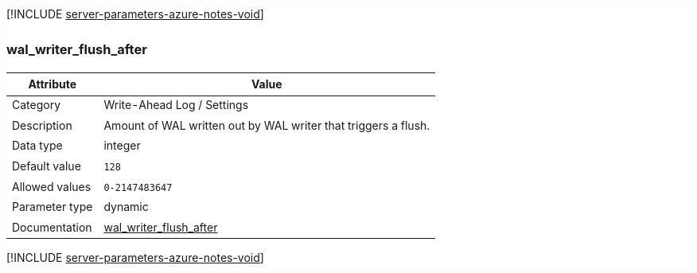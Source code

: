 
[!INCLUDE [server-parameters-azure-notes-void](./server-parameters-azure-notes-void.md)]



### wal_writer_flush_after

| Attribute      | Value                                                      |
|----------------|------------------------------------------------------------|
| Category       | Write-Ahead Log / Settings |
| Description    | Amount of WAL written out by WAL writer that triggers a flush.                                         |
| Data type      | integer     |
| Default value  | `128`                                                                      |
| Allowed values | `0-2147483647`    |
| Parameter type | dynamic        |
| Documentation  | [wal_writer_flush_after](https://www.postgresql.org/docs/14/runtime-config-wal.html#GUC-WAL-WRITER-FLUSH-AFTER) |


[!INCLUDE [server-parameters-azure-notes-void](./server-parameters-azure-notes-void.md)]



